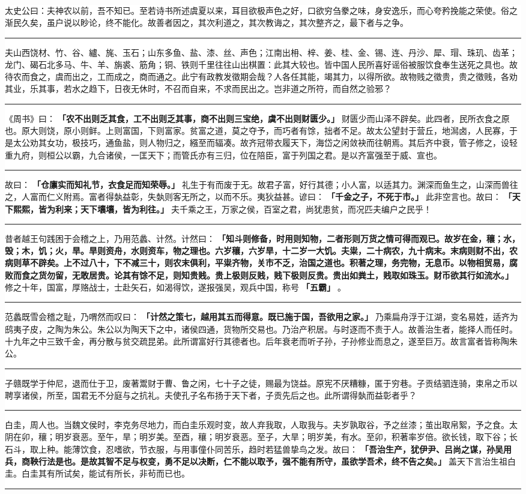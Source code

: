 ![](assets/audios/129/2.mp3)

太史公曰：夫神农以前，吾不知已。至若诗书所述虞夏以来，耳目欲极声色之好，口欲穷刍豢之味，身安逸乐，而心夸矜挽能之荣使。俗之渐民久矣，虽户说以眇论，终不能化。故善者因之，其次利道之，其次教诲之，其次整齐之，最下者与之争。

---

![](assets/audios/129/3.mp3)

夫山西饶材、竹、谷、纑、旄、玉石；山东多鱼、盐、漆、丝、声色；江南出枏、梓、姜、桂、金、锡、连、丹沙、犀、瑁、珠玑、齿革；龙门、碣石北多马、牛、羊、旃裘、筋角；铜、铁则千里往往山出棋置：此其大较也。皆中国人民所喜好谣俗被服饮食奉生送死之具也。故待农而食之，虞而出之，工而成之，商而通之。此宁有政教发徵期会哉？人各任其能，竭其力，以得所欲。故物贱之徵贵，贵之徵贱，各劝其业，乐其事，若水之趋下，日夜无休时，不召而自来，不求而民出之。岂非道之所符，而自然之验邪？

---

![](assets/audios/129/4.mp3)

《周书》曰： __「农不出则乏其食，工不出则乏其事，商不出则三宝绝，虞不出则财匮少。」__ 财匮少而山泽不辟矣。此四者，民所衣食之原也。原大则饶，原小则鲜。上则富国，下则富家。贫富之道，莫之夺予，而巧者有馀，拙者不足。故太公望封于营丘，地澙卤，人民寡，于是太公劝其女功，极技巧，通鱼盐，则人物归之，繦至而辐凑。故齐冠带衣履天下，海岱之闲敛袂而往朝焉。其后齐中衰，管子修之，设轻重九府，则桓公以霸，九合诸侯，一匡天下；而管氏亦有三归，位在陪臣，富于列国之君。是以齐富强至于威、宣也。

---

![](assets/audios/129/5.mp3)

故曰： __「仓廪实而知礼节，衣食足而知荣辱。」__ 礼生于有而废于无。故君子富，好行其德；小人富，以适其力。渊深而鱼生之，山深而兽往之，人富而仁义附焉。富者得埶益彰，失埶则客无所之，以而不乐。夷狄益甚。谚曰： __「千金之子，不死于市。」__ 此非空言也。故曰： __「天下熙熙，皆为利来；天下壤壤，皆为利往。」__ 夫千乘之王，万家之侯，百室之君，尚犹患贫，而况匹夫编户之民乎！

---

![](assets/audios/129/6.mp3)

昔者越王句践困于会稽之上，乃用范蠡、计然。计然曰： __「知斗则修备，时用则知物，二者形则万货之情可得而观已。故岁在金，穰；水，毁；木，饥；火，旱。旱则资舟，水则资车，物之理也。六岁穰，六岁旱，十二岁一大饥。夫粜，二十病农，九十病末。末病则财不出，农病则草不辟矣。上不过八十，下不减三十，则农末俱利，平粜齐物，关市不乏，治国之道也。积著之理，务完物，无息币。以物相贸易，腐败而食之货勿留，无敢居贵。论其有馀不足，则知贵贱。贵上极则反贱，贱下极则反贵。贵出如粪土，贱取如珠玉。财币欲其行如流水。」__ 修之十年，国富，厚赂战士，士赴矢石，如渴得饮，遂报强吴，观兵中国，称号 __「五霸」__ 。

---

![](assets/audios/129/7.mp3)

范蠡既雪会稽之耻，乃喟然而叹曰： __「计然之策七，越用其五而得意。既已施于国，吾欲用之家。」__ 乃乘扁舟浮于江湖，变名易姓，适齐为鸱夷子皮，之陶为朱公。朱公以为陶天下之中，诸侯四通，货物所交易也。乃治产积居。与时逐而不责于人。故善治生者，能择人而任时。十九年之中三致千金，再分散与贫交疏昆弟。此所谓富好行其德者也。后年衰老而听子孙，子孙修业而息之，遂至巨万。故言富者皆称陶朱公。

---

![](assets/audios/129/8.mp3)

子赣既学于仲尼，退而仕于卫，废著鬻财于曹、鲁之闲，七十子之徒，赐最为饶益。原宪不厌糟糠，匿于穷巷。子贡结驷连骑，束帛之币以聘享诸侯，所至，国君无不分庭与之抗礼。夫使孔子名布扬于天下者，子贡先后之也。此所谓得埶而益彰者乎？

---

![](assets/audios/129/9.mp3)

白圭，周人也。当魏文侯时，李克务尽地力，而白圭乐观时变，故人弃我取，人取我与。夫岁孰取谷，予之丝漆；茧出取帛絮，予之食。太阴在卯，穰；明岁衰恶。至午，旱；明岁美。至酉，穰；明岁衰恶。至子，大旱；明岁美，有水。至卯，积著率岁倍。欲长钱，取下谷；长石斗，取上种。能薄饮食，忍嗜欲，节衣服，与用事僮仆同苦乐，趋时若猛兽挚鸟之发。故曰： __「吾治生产，犹伊尹、吕尚之谋，孙吴用兵，商鞅行法是也。是故其智不足与权变，勇不足以决断，仁不能以取予，强不能有所守，虽欲学吾术，终不告之矣。」__ 盖天下言治生祖白圭。白圭其有所试矣，能试有所长，非茍而已也。

---